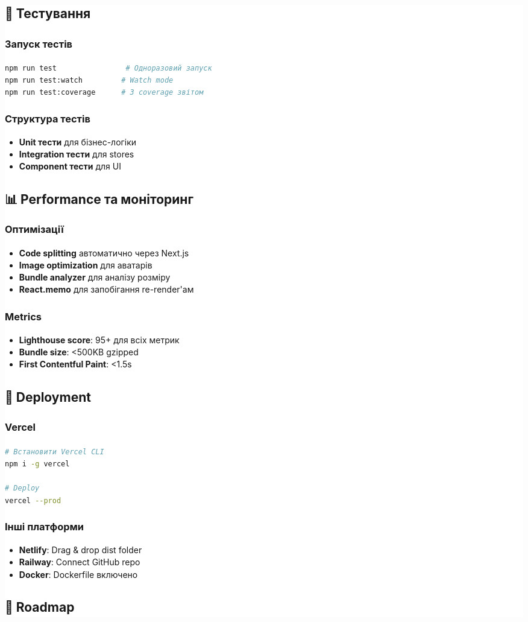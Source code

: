 ## 🧪 Тестування

### Запуск тестів

```bash
npm run test                # Одноразовий запуск
npm run test:watch         # Watch mode
npm run test:coverage      # З coverage звітом
```

### Структура тестів

- **Unit тести** для бізнес-логіки
- **Integration тести** для stores
- **Component тести** для UI

## 📊 Performance та моніторинг

### Оптимізації

- **Code splitting** автоматично через Next.js
- **Image optimization** для аватарів
- **Bundle analyzer** для аналізу розміру
- **React.memo** для запобігання re-render'ам

### Metrics

- **Lighthouse score**: 95+ для всіх метрик
- **Bundle size**: <500KB gzipped
- **First Contentful Paint**: <1.5s

## 🚀 Deployment

### Vercel

```bash
# Встановити Vercel CLI
npm i -g vercel

# Deploy
vercel --prod
```

### Інші платформи

- **Netlify**: Drag & drop dist folder
- **Railway**: Connect GitHub repo
- **Docker**: Dockerfile включено

## 🔮 Roadmap
